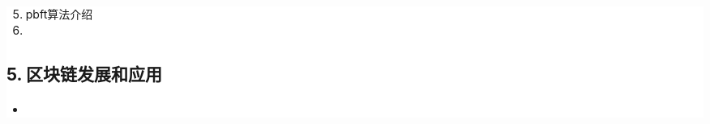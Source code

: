  5. pbft算法介绍
   1. 






## 5. 区块链发展和应用

- 











































































